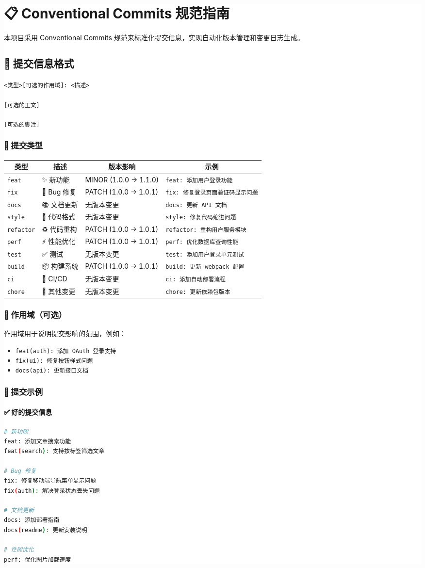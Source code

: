 # 📋 Conventional Commits 规范指南

本项目采用 [Conventional Commits](https://www.conventionalcommits.org/zh-hans/v1.0.0/) 规范来标准化提交信息，实现自动化版本管理和变更日志生成。

## 🎯 提交信息格式

```
<类型>[可选的作用域]: <描述>

[可选的正文]

[可选的脚注]
```

### 📝 提交类型

| 类型 | 描述 | 版本影响 | 示例 |
|------|------|----------|------|
| `feat` | ✨ 新功能 | MINOR (1.0.0 → 1.1.0) | `feat: 添加用户登录功能` |
| `fix` | 🐛 Bug 修复 | PATCH (1.0.0 → 1.0.1) | `fix: 修复登录页面验证码显示问题` |
| `docs` | 📚 文档更新 | 无版本变更 | `docs: 更新 API 文档` |
| `style` | 💄 代码格式 | 无版本变更 | `style: 修复代码缩进问题` |
| `refactor` | ♻️ 代码重构 | PATCH (1.0.0 → 1.0.1) | `refactor: 重构用户服务模块` |
| `perf` | ⚡ 性能优化 | PATCH (1.0.0 → 1.0.1) | `perf: 优化数据库查询性能` |
| `test` | ✅ 测试 | 无版本变更 | `test: 添加用户登录单元测试` |
| `build` | 📦 构建系统 | PATCH (1.0.0 → 1.0.1) | `build: 更新 webpack 配置` |
| `ci` | 👷 CI/CD | 无版本变更 | `ci: 添加自动部署流程` |
| `chore` | 🔧 其他变更 | 无版本变更 | `chore: 更新依赖包版本` |

### 🎯 作用域（可选）


作用域用于说明提交影响的范围，例如：
- `feat(auth): 添加 OAuth 登录支持`
- `fix(ui): 修复按钮样式问题`
- `docs(api): 更新接口文档`

### 📖 提交示例

#### ✅ 好的提交信息

```bash
# 新功能
feat: 添加文章搜索功能
feat(search): 支持按标签筛选文章

# Bug 修复
fix: 修复移动端导航菜单显示问题
fix(auth): 解决登录状态丢失问题

# 文档更新
docs: 添加部署指南
docs(readme): 更新安装说明

# 性能优化
perf: 优化图片加载速度
```